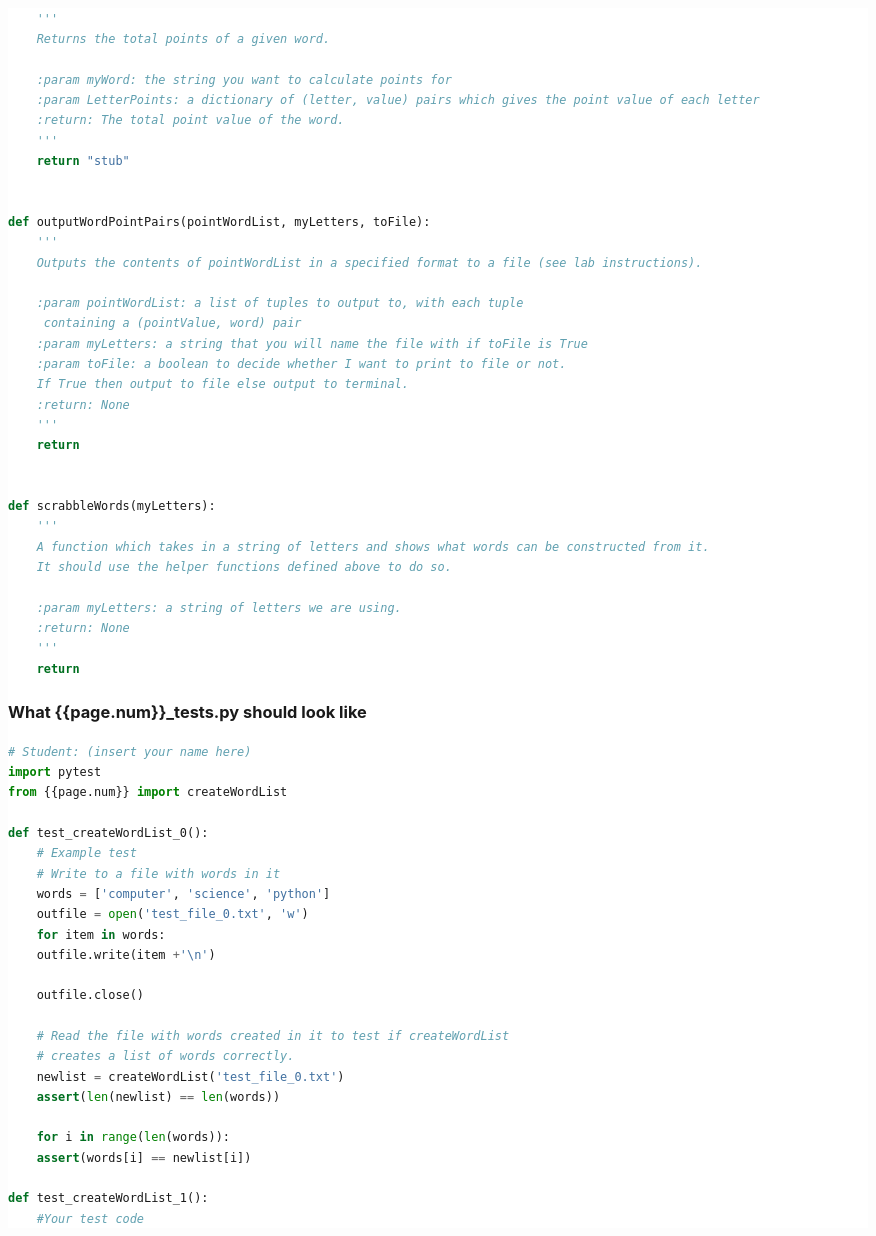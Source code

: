 ```python
	'''
	Returns the total points of a given word. 

	:param myWord: the string you want to calculate points for
	:param LetterPoints: a dictionary of (letter, value) pairs which gives the point value of each letter
	:return: The total point value of the word.	 
	'''
	return "stub"


def outputWordPointPairs(pointWordList, myLetters, toFile):
	'''
	Outputs the contents of pointWordList in a specified format to a file (see lab instructions).
		
	:param pointWordList: a list of tuples to output to, with each tuple 
	 containing a (pointValue, word) pair
	:param myLetters: a string that you will name the file with if toFile is True
	:param toFile: a boolean to decide whether I want to print to file or not. 
	If True then output to file else output to terminal.
	:return: None
	'''
	return


def scrabbleWords(myLetters):
	'''
	A function which takes in a string of letters and shows what words can be constructed from it.
	It should use the helper functions defined above to do so. 

	:param myLetters: a string of letters we are using. 
	:return: None
	'''
	return
```


### What {{page.num}}_tests.py should look like

```python
# Student: (insert your name here)
import pytest
from {{page.num}} import createWordList

def test_createWordList_0():
	# Example test
	# Write to a file with words in it
	words = ['computer', 'science', 'python']
	outfile = open('test_file_0.txt', 'w')
	for item in words:
	outfile.write(item +'\n')

	outfile.close()

	# Read the file with words created in it to test if createWordList
	# creates a list of words correctly.
	newlist = createWordList('test_file_0.txt')
	assert(len(newlist) == len(words))

	for i in range(len(words)):
	assert(words[i] == newlist[i])

def test_createWordList_1():
	#Your test code
```